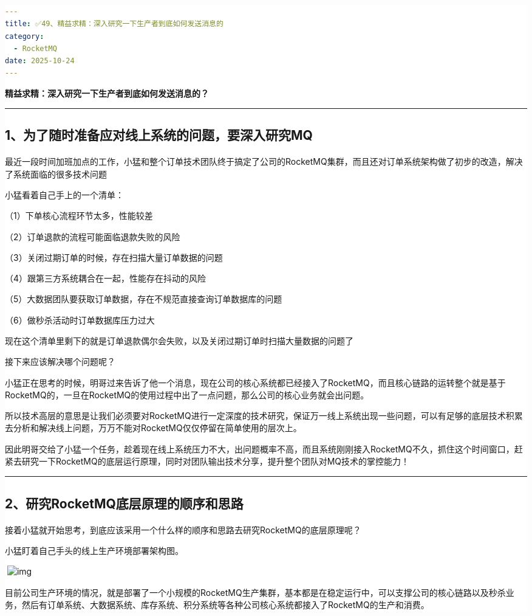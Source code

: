 ```yaml
---
title: ✅49、精益求精：深入研究一下生产者到底如何发送消息的
category:
  - RocketMQ
date: 2025-10-24
---
```



**精益求精：深入研究一下生产者到底如何发送消息的？**

---

## 1、为了随时准备应对线上系统的问题，要深入研究MQ

最近一段时间加班加点的工作，小猛和整个订单技术团队终于搞定了公司的RocketMQ集群，而且还对订单系统架构做了初步的改造，解决了系统面临的很多技术问题

小猛看着自己手上的一个清单：

（1）下单核心流程环节太多，性能较差

（2）订单退款的流程可能面临退款失败的风险

（3）关闭过期订单的时候，存在扫描大量订单数据的问题

（4）跟第三方系统耦合在一起，性能存在抖动的风险

（5）大数据团队要获取订单数据，存在不规范直接查询订单数据库的问题

（6）做秒杀活动时订单数据库压力过大

现在这个清单里剩下的就是订单退款偶尔会失败，以及关闭过期订单时扫描大量数据的问题了

接下来应该解决哪个问题呢？

小猛正在思考的时候，明哥过来告诉了他一个消息，现在公司的核心系统都已经接入了RocketMQ，而且核心链路的运转整个就是基于RocketMQ的，一旦在RocketMQ的使用过程中出了一点问题，那么公司的核心业务就会出问题。

所以技术高层的意思是让我们必须要对RocketMQ进行一定深度的技术研究，保证万一线上系统出现一些问题，可以有足够的底层技术积累去分析和解决线上问题，万万不能对RocketMQ仅仅停留在简单使用的层次上。

因此明哥交给了小猛一个任务，趁着现在线上系统压力不大，出问题概率不高，而且系统刚刚接入RocketMQ不久，抓住这个时间窗口，赶紧去研究一下RocketMQ的底层运行原理，同时对团队输出技术分享，提升整个团队对MQ技术的掌控能力！

---

## 2、研究RocketMQ底层原理的顺序和思路

接着小猛就开始思考，到底应该采用一个什么样的顺序和思路去研究RocketMQ的底层原理呢？

小猛盯着自己手头的线上生产环境部署架构图。

​      ![img](https://studyimages.oss-cn-beijing.aliyuncs.com/img/RocketMQ/202308/202308221113146.png)				

目前公司生产环境的情况，就是部署了一个小规模的RocketMQ生产集群，基本都是在稳定运行中，可以支撑公司的核心链路以及秒杀业务，然后有订单系统、大数据系统、库存系统、积分系统等各种公司核心系统都接入了RocketMQ的生产和消费。
